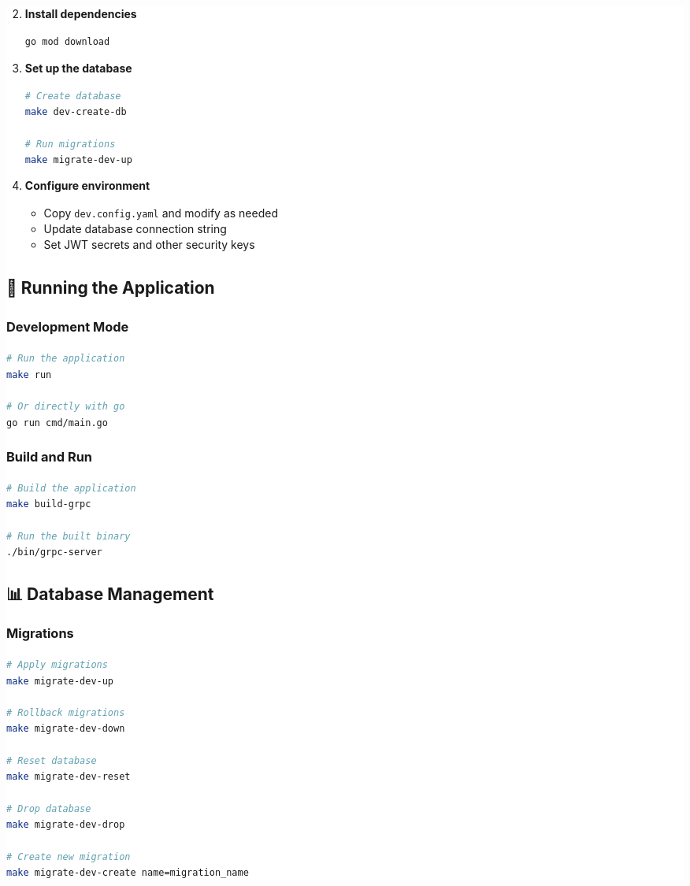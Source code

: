 2. **Install dependencies**
   ```bash
   go mod download
   ```

3. **Set up the database**
   ```bash
   # Create database
   make dev-create-db
   
   # Run migrations
   make migrate-dev-up
   ```

4. **Configure environment**
   - Copy `dev.config.yaml` and modify as needed
   - Update database connection string
   - Set JWT secrets and other security keys

## 🚀 Running the Application

### Development Mode
```bash
# Run the application
make run

# Or directly with go
go run cmd/main.go
```

### Build and Run
```bash
# Build the application
make build-grpc

# Run the built binary
./bin/grpc-server
```

## 📊 Database Management

### Migrations
```bash
# Apply migrations
make migrate-dev-up

# Rollback migrations
make migrate-dev-down

# Reset database
make migrate-dev-reset

# Drop database
make migrate-dev-drop

# Create new migration
make migrate-dev-create name=migration_name
```
